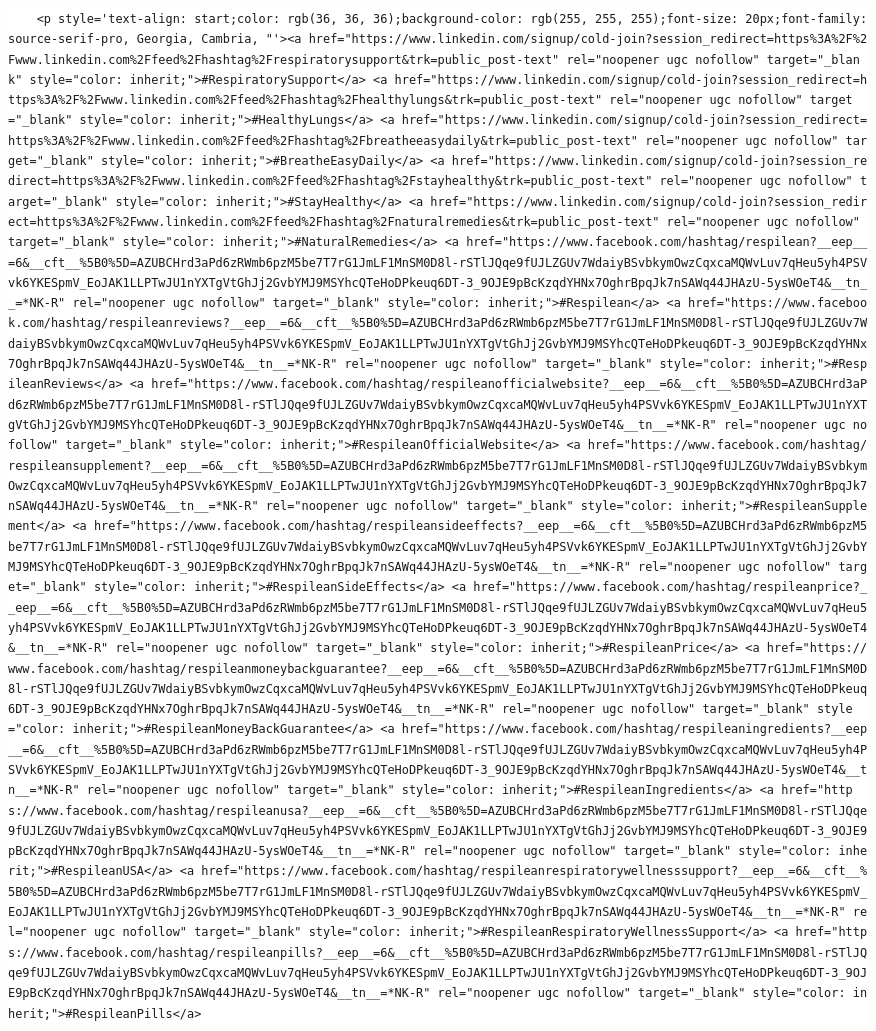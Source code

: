         <p style='text-align: start;color: rgb(36, 36, 36);background-color: rgb(255, 255, 255);font-size: 20px;font-family: source-serif-pro, Georgia, Cambria, "'><a href="https://www.linkedin.com/signup/cold-join?session_redirect=https%3A%2F%2Fwww.linkedin.com%2Ffeed%2Fhashtag%2Frespiratorysupport&trk=public_post-text" rel="noopener ugc nofollow" target="_blank" style="color: inherit;">#RespiratorySupport</a> <a href="https://www.linkedin.com/signup/cold-join?session_redirect=https%3A%2F%2Fwww.linkedin.com%2Ffeed%2Fhashtag%2Fhealthylungs&trk=public_post-text" rel="noopener ugc nofollow" target="_blank" style="color: inherit;">#HealthyLungs</a> <a href="https://www.linkedin.com/signup/cold-join?session_redirect=https%3A%2F%2Fwww.linkedin.com%2Ffeed%2Fhashtag%2Fbreatheeasydaily&trk=public_post-text" rel="noopener ugc nofollow" target="_blank" style="color: inherit;">#BreatheEasyDaily</a> <a href="https://www.linkedin.com/signup/cold-join?session_redirect=https%3A%2F%2Fwww.linkedin.com%2Ffeed%2Fhashtag%2Fstayhealthy&trk=public_post-text" rel="noopener ugc nofollow" target="_blank" style="color: inherit;">#StayHealthy</a> <a href="https://www.linkedin.com/signup/cold-join?session_redirect=https%3A%2F%2Fwww.linkedin.com%2Ffeed%2Fhashtag%2Fnaturalremedies&trk=public_post-text" rel="noopener ugc nofollow" target="_blank" style="color: inherit;">#NaturalRemedies</a> <a href="https://www.facebook.com/hashtag/respilean?__eep__=6&__cft__%5B0%5D=AZUBCHrd3aPd6zRWmb6pzM5be7T7rG1JmLF1MnSM0D8l-rSTlJQqe9fUJLZGUv7WdaiyBSvbkymOwzCqxcaMQWvLuv7qHeu5yh4PSVvk6YKESpmV_EoJAK1LLPTwJU1nYXTgVtGhJj2GvbYMJ9MSYhcQTeHoDPkeuq6DT-3_9OJE9pBcKzqdYHNx7OghrBpqJk7nSAWq44JHAzU-5ysWOeT4&__tn__=*NK-R" rel="noopener ugc nofollow" target="_blank" style="color: inherit;">#Respilean</a> <a href="https://www.facebook.com/hashtag/respileanreviews?__eep__=6&__cft__%5B0%5D=AZUBCHrd3aPd6zRWmb6pzM5be7T7rG1JmLF1MnSM0D8l-rSTlJQqe9fUJLZGUv7WdaiyBSvbkymOwzCqxcaMQWvLuv7qHeu5yh4PSVvk6YKESpmV_EoJAK1LLPTwJU1nYXTgVtGhJj2GvbYMJ9MSYhcQTeHoDPkeuq6DT-3_9OJE9pBcKzqdYHNx7OghrBpqJk7nSAWq44JHAzU-5ysWOeT4&__tn__=*NK-R" rel="noopener ugc nofollow" target="_blank" style="color: inherit;">#RespileanReviews</a> <a href="https://www.facebook.com/hashtag/respileanofficialwebsite?__eep__=6&__cft__%5B0%5D=AZUBCHrd3aPd6zRWmb6pzM5be7T7rG1JmLF1MnSM0D8l-rSTlJQqe9fUJLZGUv7WdaiyBSvbkymOwzCqxcaMQWvLuv7qHeu5yh4PSVvk6YKESpmV_EoJAK1LLPTwJU1nYXTgVtGhJj2GvbYMJ9MSYhcQTeHoDPkeuq6DT-3_9OJE9pBcKzqdYHNx7OghrBpqJk7nSAWq44JHAzU-5ysWOeT4&__tn__=*NK-R" rel="noopener ugc nofollow" target="_blank" style="color: inherit;">#RespileanOfficialWebsite</a> <a href="https://www.facebook.com/hashtag/respileansupplement?__eep__=6&__cft__%5B0%5D=AZUBCHrd3aPd6zRWmb6pzM5be7T7rG1JmLF1MnSM0D8l-rSTlJQqe9fUJLZGUv7WdaiyBSvbkymOwzCqxcaMQWvLuv7qHeu5yh4PSVvk6YKESpmV_EoJAK1LLPTwJU1nYXTgVtGhJj2GvbYMJ9MSYhcQTeHoDPkeuq6DT-3_9OJE9pBcKzqdYHNx7OghrBpqJk7nSAWq44JHAzU-5ysWOeT4&__tn__=*NK-R" rel="noopener ugc nofollow" target="_blank" style="color: inherit;">#RespileanSupplement</a> <a href="https://www.facebook.com/hashtag/respileansideeffects?__eep__=6&__cft__%5B0%5D=AZUBCHrd3aPd6zRWmb6pzM5be7T7rG1JmLF1MnSM0D8l-rSTlJQqe9fUJLZGUv7WdaiyBSvbkymOwzCqxcaMQWvLuv7qHeu5yh4PSVvk6YKESpmV_EoJAK1LLPTwJU1nYXTgVtGhJj2GvbYMJ9MSYhcQTeHoDPkeuq6DT-3_9OJE9pBcKzqdYHNx7OghrBpqJk7nSAWq44JHAzU-5ysWOeT4&__tn__=*NK-R" rel="noopener ugc nofollow" target="_blank" style="color: inherit;">#RespileanSideEffects</a> <a href="https://www.facebook.com/hashtag/respileanprice?__eep__=6&__cft__%5B0%5D=AZUBCHrd3aPd6zRWmb6pzM5be7T7rG1JmLF1MnSM0D8l-rSTlJQqe9fUJLZGUv7WdaiyBSvbkymOwzCqxcaMQWvLuv7qHeu5yh4PSVvk6YKESpmV_EoJAK1LLPTwJU1nYXTgVtGhJj2GvbYMJ9MSYhcQTeHoDPkeuq6DT-3_9OJE9pBcKzqdYHNx7OghrBpqJk7nSAWq44JHAzU-5ysWOeT4&__tn__=*NK-R" rel="noopener ugc nofollow" target="_blank" style="color: inherit;">#RespileanPrice</a> <a href="https://www.facebook.com/hashtag/respileanmoneybackguarantee?__eep__=6&__cft__%5B0%5D=AZUBCHrd3aPd6zRWmb6pzM5be7T7rG1JmLF1MnSM0D8l-rSTlJQqe9fUJLZGUv7WdaiyBSvbkymOwzCqxcaMQWvLuv7qHeu5yh4PSVvk6YKESpmV_EoJAK1LLPTwJU1nYXTgVtGhJj2GvbYMJ9MSYhcQTeHoDPkeuq6DT-3_9OJE9pBcKzqdYHNx7OghrBpqJk7nSAWq44JHAzU-5ysWOeT4&__tn__=*NK-R" rel="noopener ugc nofollow" target="_blank" style="color: inherit;">#RespileanMoneyBackGuarantee</a> <a href="https://www.facebook.com/hashtag/respileaningredients?__eep__=6&__cft__%5B0%5D=AZUBCHrd3aPd6zRWmb6pzM5be7T7rG1JmLF1MnSM0D8l-rSTlJQqe9fUJLZGUv7WdaiyBSvbkymOwzCqxcaMQWvLuv7qHeu5yh4PSVvk6YKESpmV_EoJAK1LLPTwJU1nYXTgVtGhJj2GvbYMJ9MSYhcQTeHoDPkeuq6DT-3_9OJE9pBcKzqdYHNx7OghrBpqJk7nSAWq44JHAzU-5ysWOeT4&__tn__=*NK-R" rel="noopener ugc nofollow" target="_blank" style="color: inherit;">#RespileanIngredients</a> <a href="https://www.facebook.com/hashtag/respileanusa?__eep__=6&__cft__%5B0%5D=AZUBCHrd3aPd6zRWmb6pzM5be7T7rG1JmLF1MnSM0D8l-rSTlJQqe9fUJLZGUv7WdaiyBSvbkymOwzCqxcaMQWvLuv7qHeu5yh4PSVvk6YKESpmV_EoJAK1LLPTwJU1nYXTgVtGhJj2GvbYMJ9MSYhcQTeHoDPkeuq6DT-3_9OJE9pBcKzqdYHNx7OghrBpqJk7nSAWq44JHAzU-5ysWOeT4&__tn__=*NK-R" rel="noopener ugc nofollow" target="_blank" style="color: inherit;">#RespileanUSA</a> <a href="https://www.facebook.com/hashtag/respileanrespiratorywellnesssupport?__eep__=6&__cft__%5B0%5D=AZUBCHrd3aPd6zRWmb6pzM5be7T7rG1JmLF1MnSM0D8l-rSTlJQqe9fUJLZGUv7WdaiyBSvbkymOwzCqxcaMQWvLuv7qHeu5yh4PSVvk6YKESpmV_EoJAK1LLPTwJU1nYXTgVtGhJj2GvbYMJ9MSYhcQTeHoDPkeuq6DT-3_9OJE9pBcKzqdYHNx7OghrBpqJk7nSAWq44JHAzU-5ysWOeT4&__tn__=*NK-R" rel="noopener ugc nofollow" target="_blank" style="color: inherit;">#RespileanRespiratoryWellnessSupport</a> <a href="https://www.facebook.com/hashtag/respileanpills?__eep__=6&__cft__%5B0%5D=AZUBCHrd3aPd6zRWmb6pzM5be7T7rG1JmLF1MnSM0D8l-rSTlJQqe9fUJLZGUv7WdaiyBSvbkymOwzCqxcaMQWvLuv7qHeu5yh4PSVvk6YKESpmV_EoJAK1LLPTwJU1nYXTgVtGhJj2GvbYMJ9MSYhcQTeHoDPkeuq6DT-3_9OJE9pBcKzqdYHNx7OghrBpqJk7nSAWq44JHAzU-5ysWOeT4&__tn__=*NK-R" rel="noopener ugc nofollow" target="_blank" style="color: inherit;">#RespileanPills</a>